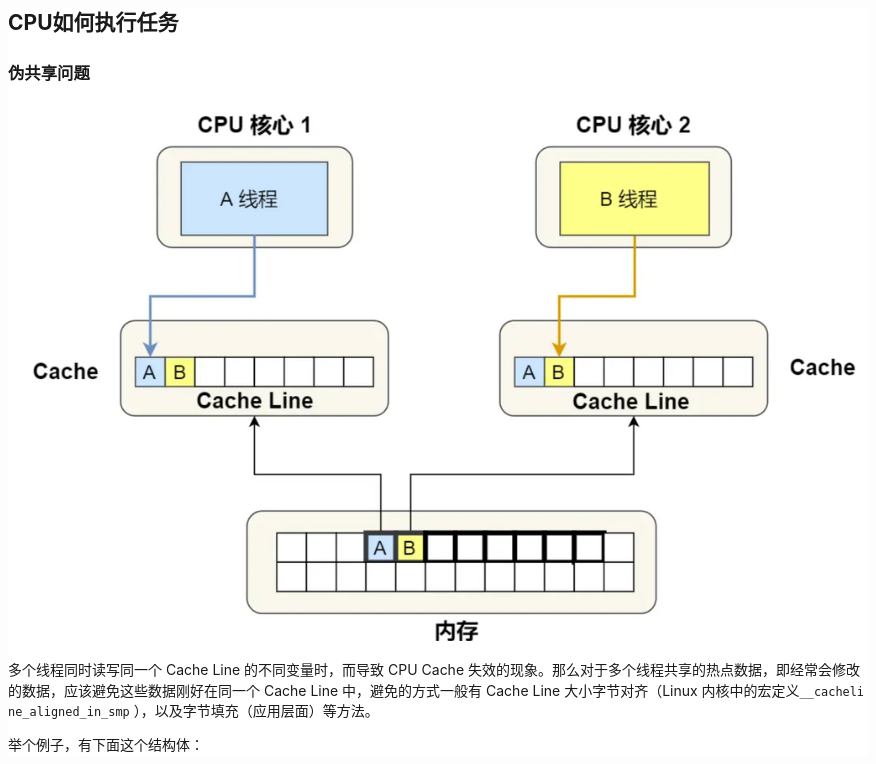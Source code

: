 ## CPU如何执行任务

### 伪共享问题

![image-20240613202328854.png](assets/image-20240613202328854.png)

多个线程同时读写同一个 Cache Line 的不同变量时，而导致 CPU Cache 失效的现象。那么对于多个线程共享的热点数据，即经常会修改的数据，应该避免这些数据刚好在同一个 Cache Line 中，避免的方式一般有 Cache Line 大小字节对齐（Linux 内核中的宏定义`__cacheline_aligned_in_smp` ），以及字节填充（应用层面）等方法。

举个例子，有下面这个结构体：

